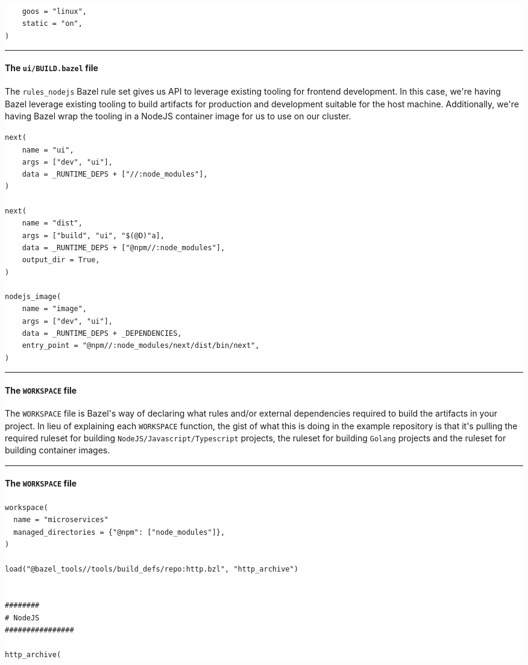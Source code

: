 ``` bzl
    goos = "linux",
    static = "on",
)
```

---

#### The `ui/BUILD.bazel` file

The `rules_nodejs` Bazel rule set gives us API to leverage existing tooling for frontend development. In this case, we're having Bazel leverage existing tooling to build artifacts for production and development suitable for the host machine. Additionally, we're having Bazel wrap the tooling in a NodeJS container image for us to use on our cluster.

``` bzl
next(
    name = "ui",
    args = ["dev", "ui"],
    data = _RUNTIME_DEPS + ["//:node_modules"],
)

next(
    name = "dist",
    args = ["build", "ui", "$(@D)"a],
    data = _RUNTIME_DEPS + ["@npm//:node_modules"],
    output_dir = True,
)

nodejs_image(
    name = "image",
    args = ["dev", "ui"],
    data = _RUNTIME_DEPS + _DEPENDENCIES,
    entry_point = "@npm//:node_modules/next/dist/bin/next",
)
```

---

#### The `WORKSPACE` file

The `WORKSPACE` file is Bazel's way of declaring what rules and/or external dependencies required to build the artifacts
in your project. In lieu of explaining each `WORKSPACE` function, the gist of what this is doing in the example
repository is that it's pulling the required ruleset for building `NodeJS/Javascript/Typescript` projects, the ruleset
for building `Golang` projects and the ruleset for building container images.

---

#### The `WORKSPACE` file

``` bzl
workspace(
  name = "microservices"
  managed_directories = {"@npm": ["node_modules"]},
)

load("@bazel_tools//tools/build_defs/repo:http.bzl", "http_archive")


########
# NodeJS
################

http_archive(
```

[1]: https://github.com/ddlees
[Bazel]: https://bazel.build
[Skaffold]: https://skaffold.dev 
[Kubernetes]: https://kubernetes.io
[Get Docker]: https://docs.docker.com/get-docker/
[kind]: https://kind.sigs.k8s.io/
[microk8s]: https://microk8s.io/
[minikube]: https://minikube.sigs.k8s.io/docs/
[k3s]: https://k3s.io/
[k3d]: https://k3d.io/
[kubeadm]: https://kubernetes.io/docs/reference/setup-tools/kubeadm/